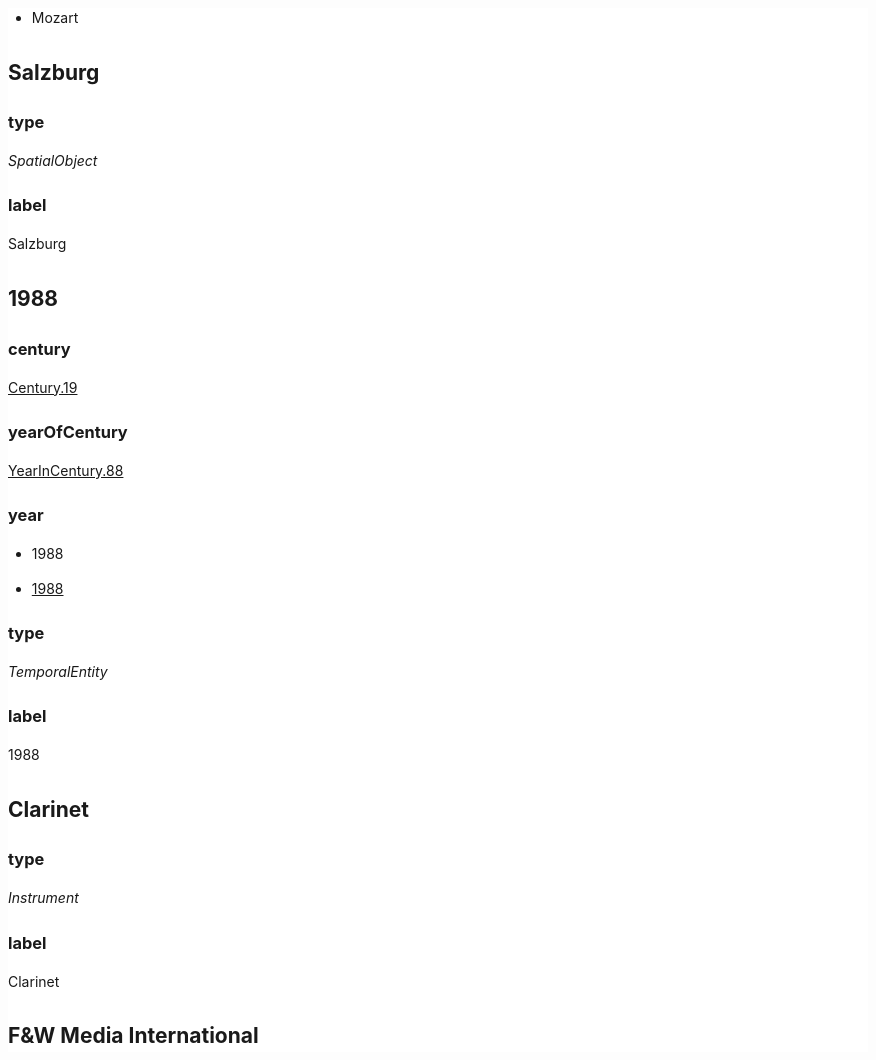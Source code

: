  - Mozart

## Salzburg

### type


*SpatialObject*

### label


Salzburg

## 1988

### century


[Century.19](#Century.19)

### yearOfCentury


[YearInCentury.88](#YearInCentury.88)

### year

 - 1988

 - [1988](#1988)

### type


*TemporalEntity*

### label


1988

## Clarinet

### type


*Instrument*

### label


Clarinet

## F&W Media International
